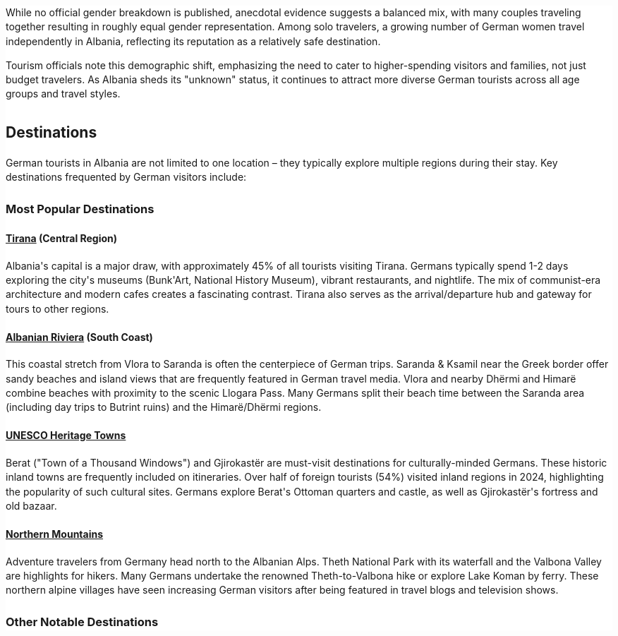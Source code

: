 While no official gender breakdown is published, anecdotal evidence suggests a balanced mix, with many couples traveling together resulting in roughly equal gender representation. Among solo travelers, a growing number of German women travel independently in Albania, reflecting its reputation as a relatively safe destination.

Tourism officials note this demographic shift, emphasizing the need to cater to higher-spending visitors and families, not just budget travelers. As Albania sheds its "unknown" status, it continues to attract more diverse German tourists across all age groups and travel styles.

## Destinations

German tourists in Albania are not limited to one location – they typically explore multiple regions during their stay. Key destinations frequented by German visitors include:

### Most Popular Destinations

#### [Tirana](https://albaniavisit.com/destinations/tirana/) (Central Region)

Albania's capital is a major draw, with approximately 45% of all tourists visiting Tirana. Germans typically spend 1-2 days exploring the city's museums (Bunk'Art, National History Museum), vibrant restaurants, and nightlife. The mix of communist-era architecture and modern cafes creates a fascinating contrast. Tirana also serves as the arrival/departure hub and gateway for tours to other regions.

#### [Albanian Riviera](https://albaniavisit.com/attractions/albanian-riviera/) (South Coast)

This coastal stretch from Vlora to Saranda is often the centerpiece of German trips. Saranda & Ksamil near the Greek border offer sandy beaches and island views that are frequently featured in German travel media. Vlora and nearby Dhërmi and Himarë combine beaches with proximity to the scenic Llogara Pass. Many Germans split their beach time between the Saranda area (including day trips to Butrint ruins) and the Himarë/Dhërmi regions.

#### [UNESCO Heritage Towns](https://albaniavisit.com/attractions/unesco-world-heritage-sites/)

Berat ("Town of a Thousand Windows") and Gjirokastër are must-visit destinations for culturally-minded Germans. These historic inland towns are frequently included on itineraries. Over half of foreign tourists (54%) visited inland regions in 2024, highlighting the popularity of such cultural sites. Germans explore Berat's Ottoman quarters and castle, as well as Gjirokastër's fortress and old bazaar.

#### [Northern Mountains](https://albaniavisit.com/attractions/albanian-alps/)

Adventure travelers from Germany head north to the Albanian Alps. Theth National Park with its waterfall and the Valbona Valley are highlights for hikers. Many Germans undertake the renowned Theth-to-Valbona hike or explore Lake Koman by ferry. These northern alpine villages have seen increasing German visitors after being featured in travel blogs and television shows.

### Other Notable Destinations
